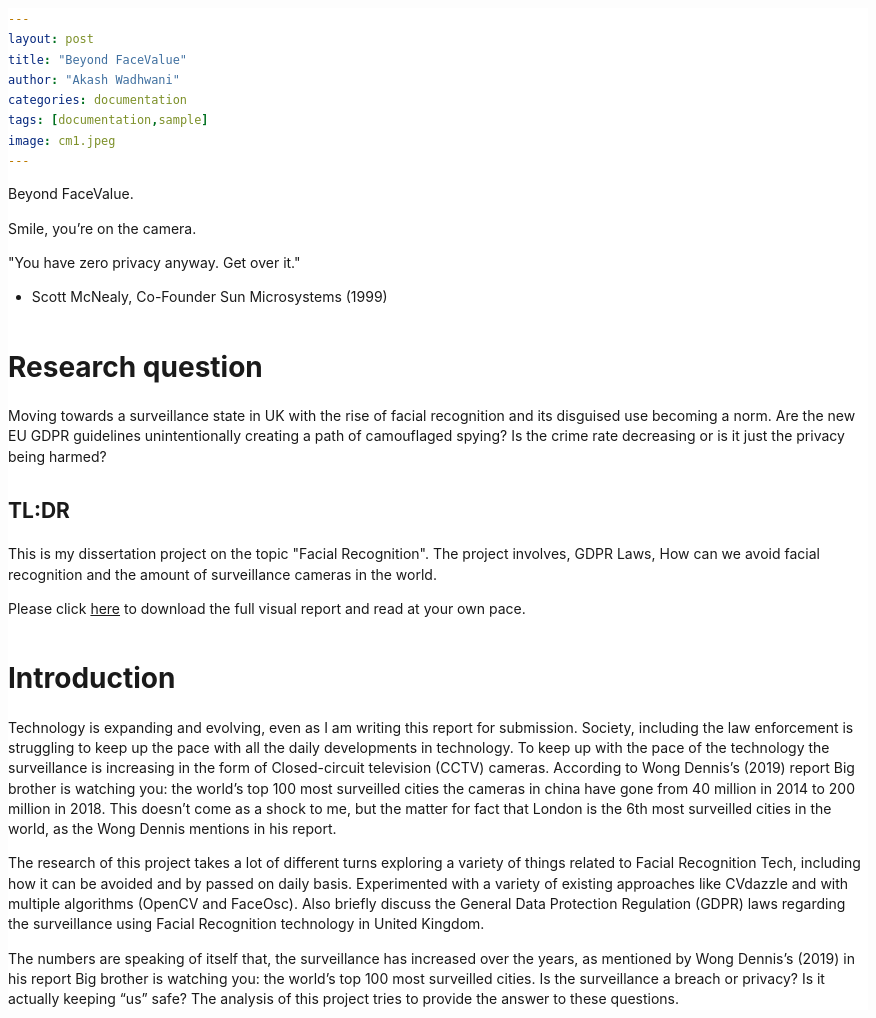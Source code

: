 ```yaml
---
layout: post
title: "Beyond FaceValue"
author: "Akash Wadhwani"
categories: documentation
tags: [documentation,sample]
image: cm1.jpeg
---
```


Beyond FaceValue.

Smile, you’re on the camera.

"You have zero privacy anyway. Get over it."
- Scott McNealy, Co-Founder Sun Microsystems (1999)

# Research question
Moving towards a surveillance state in UK with the rise of facial recognition and its disguised use becoming a norm. Are the new EU GDPR guidelines unintentionally creating a path of camouflaged spying? Is the crime rate decreasing or is it just the privacy being harmed?


## TL:DR

This is my dissertation project on the topic "Facial Recognition". The project involves, GDPR Laws, How can we avoid facial recognition and the amount of surveillance cameras in the world.

Please click [here](https://github.com/akashwadhwani/Beyond-Facevalue/blob/master/FinalTrying23.pdf) to download the full visual report and read at your own pace.



# Introduction

Technology is expanding and evolving, even as I am writing this report for submission. 
Society, including the law enforcement is struggling to keep up the pace with all the daily developments in technology. To keep up with the pace of the technology the surveillance is increasing in the form of Closed-circuit television (CCTV) cameras. According to Wong Dennis’s (2019) report Big brother is watching you: the world’s top 100 most surveilled cities the cameras in china have gone from 40 million in 2014 to 200 million in 2018. 
This doesn’t come as a shock to me, but the matter for fact that London is the 6th most surveilled cities in the world, as the Wong Dennis mentions in his report.

The research of this project takes a lot of different turns exploring a variety of things related to Facial Recognition Tech, including how it can be avoided and by passed on daily basis. Experimented with a variety of existing approaches like CVdazzle and with multiple algorithms (OpenCV and FaceOsc). Also briefly discuss the General Data Protection Regulation (GDPR) laws regarding the surveillance using Facial Recognition technology in United Kingdom. 

The numbers are speaking of itself that, the surveillance has increased over the years, as mentioned by Wong Dennis’s (2019) in his report Big brother is watching you: the world’s top 100 most surveilled cities. Is the surveillance a breach or privacy? Is it actually keeping “us” safe? The analysis of this project tries to provide the answer to these questions.
